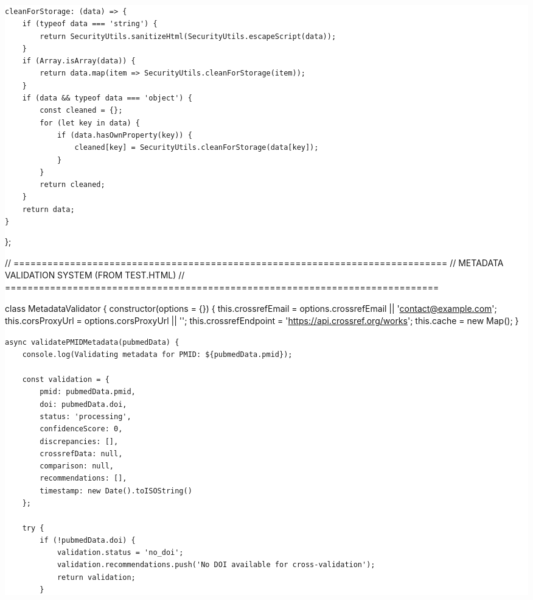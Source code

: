     cleanForStorage: (data) => {
        if (typeof data === 'string') {
            return SecurityUtils.sanitizeHtml(SecurityUtils.escapeScript(data));
        }
        if (Array.isArray(data)) {
            return data.map(item => SecurityUtils.cleanForStorage(item));
        }
        if (data && typeof data === 'object') {
            const cleaned = {};
            for (let key in data) {
                if (data.hasOwnProperty(key)) {
                    cleaned[key] = SecurityUtils.cleanForStorage(data[key]);
                }
            }
            return cleaned;
        }
        return data;
    }
};

// =============================================================================
// METADATA VALIDATION SYSTEM (FROM TEST.HTML)
// =============================================================================

class MetadataValidator {
    constructor(options = {}) {
        this.crossrefEmail = options.crossrefEmail || 'contact@example.com';
        this.corsProxyUrl = options.corsProxyUrl || '';
        this.crossrefEndpoint = 'https://api.crossref.org/works';
        this.cache = new Map();
    }

    async validatePMIDMetadata(pubmedData) {
        console.log(Validating metadata for PMID: ${pubmedData.pmid});
        
        const validation = {
            pmid: pubmedData.pmid,
            doi: pubmedData.doi,
            status: 'processing',
            confidenceScore: 0,
            discrepancies: [],
            crossrefData: null,
            comparison: null,
            recommendations: [],
            timestamp: new Date().toISOString()
        };

        try {
            if (!pubmedData.doi) {
                validation.status = 'no_doi';
                validation.recommendations.push('No DOI available for cross-validation');
                return validation;
            }
